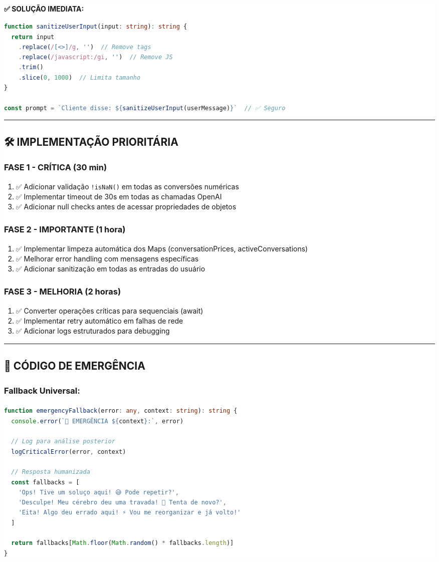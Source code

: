 **✅ SOLUÇÃO IMEDIATA:**
```typescript
function sanitizeUserInput(input: string): string {
  return input
    .replace(/[<>]/g, '')  // Remove tags
    .replace(/javascript:/gi, '')  // Remove JS
    .trim()
    .slice(0, 1000)  // Limita tamanho
}

const prompt = `Cliente disse: ${sanitizeUserInput(userMessage)}`  // ✅ Seguro
```

---

## 🛠️ **IMPLEMENTAÇÃO PRIORITÁRIA**

### **FASE 1 - CRÍTICA (30 min)**
1. ✅ Adicionar validação `!isNaN()` em todas as conversões numéricas
2. ✅ Implementar timeout de 30s em todas as chamadas OpenAI
3. ✅ Adicionar null checks antes de acessar propriedades de objetos

### **FASE 2 - IMPORTANTE (1 hora)**
1. ✅ Implementar limpeza automática dos Maps (conversationPrices, activeConversations)
2. ✅ Melhorar error handling com mensagens específicas
3. ✅ Adicionar sanitização em todas as entradas do usuário

### **FASE 3 - MELHORIA (2 horas)**
1. ✅ Converter operações críticas para sequenciais (await)
2. ✅ Implementar retry automático em falhas de rede
3. ✅ Adicionar logs estruturados para debugging

---

## 🚨 **CÓDIGO DE EMERGÊNCIA**

### **Fallback Universal:**
```typescript
function emergencyFallback(error: any, context: string): string {
  console.error(`🚨 EMERGÊNCIA ${context}:`, error)
  
  // Log para análise posterior
  logCriticalError(error, context)
  
  // Resposta humanizada
  const fallbacks = [
    'Ops! Tive um soluço aqui! 😅 Pode repetir?',
    'Desculpe! Meu cérebro deu uma travada! 🤖 Tenta de novo?',
    'Eita! Algo deu errado aqui! ⚡ Vou me reorganizar e já volto!'
  ]
  
  return fallbacks[Math.floor(Math.random() * fallbacks.length)]
}
```
